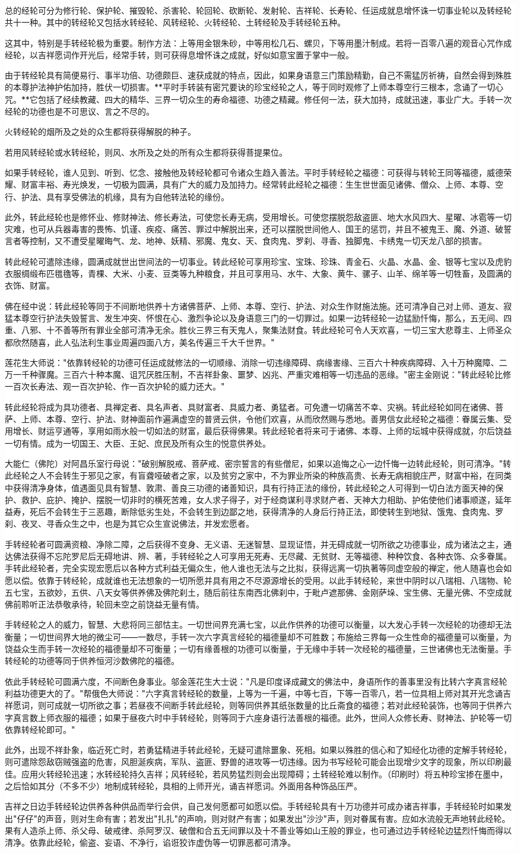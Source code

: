 总的经轮可分为修行轮、保护轮、摧毁轮、杀害轮、轮回轮、砍断轮、发射轮、吉祥轮、长寿轮、任运成就息增怀诛一切事业轮以及转经轮共十一种。其中的转经轮又包括水转经轮、风转经轮、火转经轮、土转经轮及手转经轮五种。

这其中，特别是手转经轮极为重要。制作方法：上等用金银朱砂，中等用松几石、螺贝，下等用墨汁制成。若将一百零八遍的观音心咒作成经轮，以吉祥愿词作开光后，经常手转，则可获得息增怀诛之成就，好似如意宝置于掌中一般。

由于转经轮具有简便易行、事半功倍、功德颇巨、速获成就的特点，因此，如果身语意三门策励精勤，自己不需猛厉祈祷，自然会得到殊胜的本尊护法神护佑加持，胜伏一切损害。**平时手转装有密咒要诀的珍宝经轮之人，等于同时观修了上师本尊空行三根本，念诵了一切心咒。**它包括了经续教藏、四大的精华、三界一切众生的寿命福德、功德之精藏。修任何一法，获大加持，成就迅速，事业广大。手转一次经轮的功德也是不可思议、言之不尽的。

火转经轮的烟所及之处的众生都将获得解脱的种子。

若用风转经轮或水转经轮，则风、水所及之处的所有众生都将获得菩提果位。

如果手转经轮，谁人见到、听到、忆念、接触他及转经轮都可令诸众生趋入善法。平时手转经轮之福德：可获得与转轮王同等福德，威德荣耀、财富丰裕、寿光焕发，一切极为圆满，具有广大的威力及加持力。经常转此经轮之福德：生生世世面见诸佛、僧众、上师、本尊、空行、护法、具有享受佛法的机缘，具有为自他转法轮的缘份。

此外，转此经轮也是修怀业、修财神法、修长寿法，可使您长寿无病，受用增长。可使您摆脱怨敌盗匪、地大水风四大、星曜、冰雹等一切灾难，也可从兵器毒害的畏怖、饥谨、疾疫、痛苦、罪过中解脱出来，还可以摆脱世间他人、国王的惩罚，并且不被鬼王、魔、外道、破誓言者等控制，又不遭受星曜晦气、龙、地神、妖精、邪魔、鬼女、天、食肉鬼、罗刹、寻香、独脚鬼、卡绣鬼一切天龙八部的损害。

转此经轮可遣除违缘，圆满成就世出世间法的一切事业。转此经轮可享用珍宝、宝珠、珍珠、青金石、火晶、水晶、金、银等七宝以及虎豹衣服绸缎布匹氆氇等，青棵、大米、小麦、豆类等九种粮食，并且可享用马、水牛、大象、黄牛、骡子、山羊、绵羊等一切牲畜，及圆满的衣饰、财富。

佛在经中说：转此经轮等同于不间断地供养十方诸佛菩萨、上师、本尊、空行、护法、对众生作财施法施。还可清净自己对上师、道友、寂猛本尊空行护法失毁誓言、发生冲突、怀恨在心、激烈争论以及身语意三门的一切罪过。如果一边转经轮一边猛励忏悔，那么，五无间、四重、八邪、十不善等所有罪业全部可清净无余。胜伙三界三有天鬼人，聚集法财食。转此经轮可令人天欢喜，一切三宝大悲尊主、上师圣众都欣然随喜，此人弘法利生事业周遍四面八方，美名传遍三千大千世界。"

莲花生大师说："依靠转经轮的功德可任运成就修法的一切顺缘、消除一切违缘障碍、病缘害缘、三百六十种疾病障碍、入十万种魔障、二万一千种骤魔。三百六十种本魔、诅咒厌胜压制，不吉祥卦象、噩梦、凶兆、严重灾难相等一切违品的恶缘。"密主金刚说："转此经轮比修一百次长寿法、观一百次护轮、作一百次护轮的威力还大。"

转此经轮将成为具功德者、具禅定者、具名声者、具财富者、具威力者、勇猛者。可免遭一切痛苦不幸、灾祸。转此经轮如同在诸佛、菩萨、上师、本尊、空行、护法、财神面前作遍满虚空的普贤云供，令他们欢喜，从而欣然赐与悉地。善男信女此经轮之福德：眷属云集、受用增长、财运亨通等，享用如雨水般一切如法的财富，最后获得佛果。转此经轮者将来可于诸佛、本尊、上师的坛城中获得成就，尔后饶益一切有情。成为一切国王、大臣、王妃、庶民及所有众生的悦意供养处。

大能仁（佛陀）对阿昌乐室行母说："破别解脱戒、菩萨戒、密宗誓言的有些僧尼，如果以追悔之心一边忏悔一边转此经轮，则可清净。"转此经轮之人不会转生于邪见之家，有盲聋哑破者之家，以及贫穷之家中，不为罪业所染的种族高贵、长寿无病相貌庄严，财富中裕，在同类中获得清净身体，值遇面见具有智慧、敦肃、善良三功德的诸善知识，具有行持正法的缘份，转此经轮之人可得到一切白法方面天神的保护、救护、庇护、掩护、摆脱一切非时的横死苦难，女人求子得子，对于经商谋利寻求财产者、天神大力相助、护佑使他们诸事顺遂，延年益寿，死后不会转生于三恶趣，断除低劣生处，不会转生到边鄙之地，获得清净的人身后行持正法，即使转生到地狱、饿鬼、食肉鬼、罗刹、夜叉、寻香众生之中，也是为其它众生宣说佛法，并发宏愿者。

手转经轮者可圆满资粮、净除二障，之后获得不变身、无义语、无迷智慧、显现证悟，并无碍成就一切所欲之功德事业，成为诸法之主，通达佛法获得不忘陀罗尼后无碍地讲、辨、著，手转经轮之人可享用无死寿、无尽藏、无贫财、无等福德、种种饮食、各种衣饰、众多眷属。手转此经轮者，完全实现宏愿后以各种方式利益无偏众生，他人谁也无法与之比拟，获得远离一切执著等同虚空般的禅定，他人随喜也会如愿以偿。依靠于转经轮，成就谁也无法想象的一切所愿并具有用之不尽源源增长的受用。以此手转经轮，来世中阴时以八瑞相、八瑞物、轮五七宝，五欲妙，五供、八天女等供养佛及佛陀刹土，随后前往东南西北佛刹中，于毗卢遮那佛、金刚萨垛、宝生佛、无量光佛、不空成就佛前聆听正法恭敬承待，轮回未空之前饶益无量有情。

手转经轮之人的威力，智慧、大悲将同三部怙主。一切世间界充满七宝，以此作供养的功德可以衡量，以大发心手转一次经轮的功德却无法衡量；一切世间界大地的微尘可——一数尽，手转一次六字真言经轮的福德量却不可胜数；布施给三界每一众生性命的福德量可以衡量，为饶益众生而手转一次经轮的福德量却不可衡量；一切有缘善根的功德可以衡量，于无缘中手转一次经轮的福德量，三世诸佛也无法衡量。手转经轮的功德等同于供养恒河沙数佛陀的福德。

依此手转经轮可圆满六度，不间断色身事业。邬金莲花生大士说："凡是印度译成藏文的佛法中，身语所作的善事里没有比转六字真言经轮利益功德更大的了。"帮俄色大师说："六字真言转经轮的数量，上等为一千遍，中等七百，下等一百零八，若一位具相上师对其开光念诵吉祥愿词，则可成就一切所欲之事；若昼夜不间断手转此经轮，则等同供养其纸张数量的比丘斋食的福德；若对此经轮装饰，也等同于供养六字真言数上师衣服的福德；如果于昼夜六时中手转经轮，则等同于六座身语行法善根的福德。此外，世间人众修长寿、财神法、护轮等一切依靠转经轮即可。"

此外，出现不祥卦象，临近死亡时，若勇猛精进手转此经轮，无疑可遣除噩象、死相。如果以殊胜的信心和了知经化功德的定解手转经轮，则可遣除怨敌窃贼强盗的危害，风胆涎疾病，军队、盗匪、野兽的进攻等一切违缘。因为书写经轮可能会出现增少文字的现象，所以印刷最佳。应用火转经轮迅速；水转经轮持久吉祥；风转经轮，若风势猛烈则会出现障碍；土转经轮难以制作。（印刷时）将五种珍宝掺在墨中，之后恰如其分（不多不少）地制成转经轮，具相的上师开光，诵吉祥愿词。外面用各种饰品压严。

吉祥之日边手转经轮边供养各种供品而举行会供，自己发何愿都可如愿以偿。手转经轮具有十万功德并可成办诸吉祥事，手转经轮时如果发出"仔仔"的声音，则对生命有害；若发出"扎扎"的声响，则对财产有害；如果发出"沙沙"声，则对眷属有害。应如水流般无声地转此经轮。果有人造杀上师、杀父母、破戒律、杀阿罗汉、破僧和合五无间罪以及十不善业等如山王般的罪业，也可通过边手转经轮边猛烈忏悔而得以清净。依靠此经轮，偷盗、妄语、不净行，谄诳狡诈虚伪等一切罪恶都可清净。
